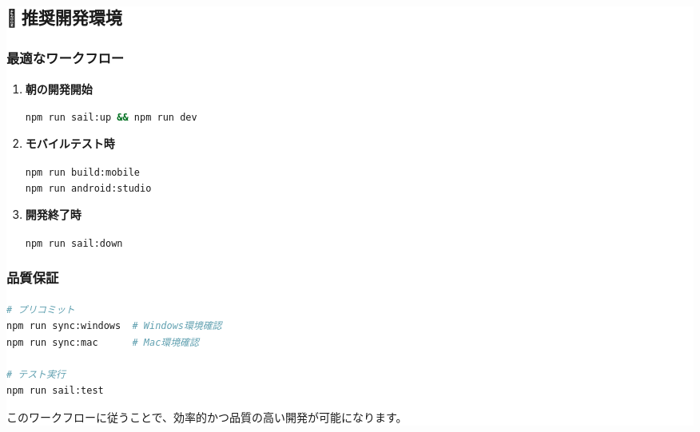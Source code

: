 ## 🌟 推奨開発環境

### 最適なワークフロー
1. **朝の開発開始**
   ```bash
   npm run sail:up && npm run dev
   ```

2. **モバイルテスト時**
   ```bash
   npm run build:mobile
   npm run android:studio
   ```

3. **開発終了時**
   ```bash
   npm run sail:down
   ```

### 品質保証
```bash
# プリコミット
npm run sync:windows  # Windows環境確認
npm run sync:mac      # Mac環境確認

# テスト実行
npm run sail:test
```

このワークフローに従うことで、効率的かつ品質の高い開発が可能になります。

